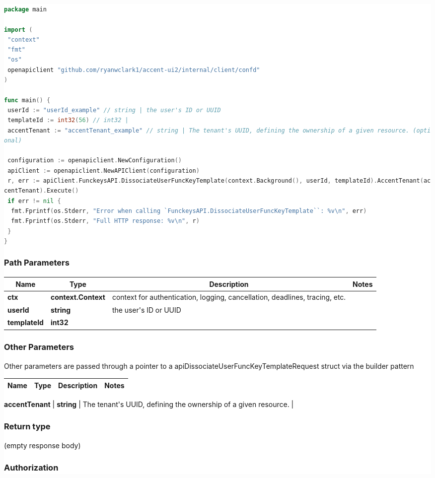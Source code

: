 ```go
package main

import (
 "context"
 "fmt"
 "os"
 openapiclient "github.com/ryanwclark1/accent-ui2/internal/client/confd"
)

func main() {
 userId := "userId_example" // string | the user's ID or UUID
 templateId := int32(56) // int32 | 
 accentTenant := "accentTenant_example" // string | The tenant's UUID, defining the ownership of a given resource. (optional)

 configuration := openapiclient.NewConfiguration()
 apiClient := openapiclient.NewAPIClient(configuration)
 r, err := apiClient.FunckeysAPI.DissociateUserFuncKeyTemplate(context.Background(), userId, templateId).AccentTenant(accentTenant).Execute()
 if err != nil {
  fmt.Fprintf(os.Stderr, "Error when calling `FunckeysAPI.DissociateUserFuncKeyTemplate``: %v\n", err)
  fmt.Fprintf(os.Stderr, "Full HTTP response: %v\n", r)
 }
}
```

### Path Parameters

Name | Type | Description  | Notes
------------- | ------------- | ------------- | -------------
**ctx** | **context.Context** | context for authentication, logging, cancellation, deadlines, tracing, etc.
**userId** | **string** | the user&#39;s ID or UUID |
**templateId** | **int32** |  |

### Other Parameters

Other parameters are passed through a pointer to a apiDissociateUserFuncKeyTemplateRequest struct via the builder pattern

Name | Type | Description  | Notes
------------- | ------------- | ------------- | -------------

 **accentTenant** | **string** | The tenant&#39;s UUID, defining the ownership of a given resource. |

### Return type

 (empty response body)

### Authorization
